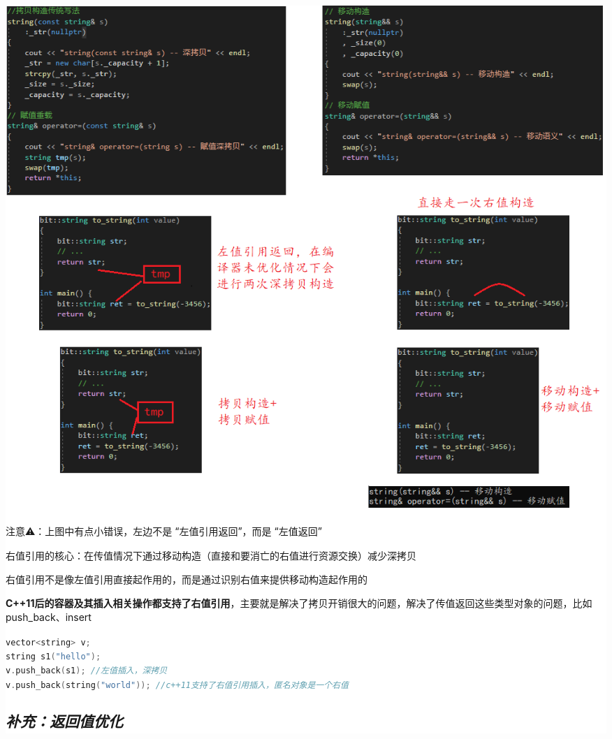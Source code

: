 <img src="左值引用和右值引用返回对比.png">

注意⚠️：上图中有点小错误，左边不是 “左值引用返回”，而是 “左值返回”

右值引用的核心：在传值情况下通过移动构造（直接和要消亡的右值进行资源交换）减少深拷贝

右值引用不是像左值引用直接起作用的，而是通过识别右值来提供移动构造起作用的

**C++11后的容器及其插入相关操作都支持了右值引用**，主要就是解决了拷贝开销很大的问题，解决了传值返回这些类型对象的问题，比如push_back、insert

```cpp
vector<string> v;
string s1("hello");
v.push_back(s1); //左值插入，深拷贝
v.push_back(string("world")); //c++11支持了右值引用插入，匿名对象是一个右值
```

## *补充：返回值优化*
